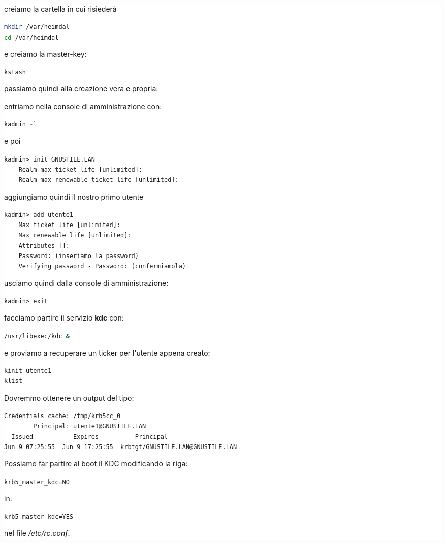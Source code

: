 creiamo la cartella in cui risiederà
```bash
mkdir /var/heimdal
cd /var/heimdal
```
e creiamo la master-key:
```bash
kstash
```
passiamo quindi alla creazione vera e propria:

entriamo nella console di amministrazione con:
```bash
kadmin -l
```
e poi
```
kadmin> init GNUSTILE.LAN
    Realm max ticket life [unlimited]:
    Realm max renewable ticket life [unlimited]:
```
aggiungiamo quindi il nostro primo utente
```
kadmin> add utente1
    Max ticket life [unlimited]:
    Max renewable life [unlimited]:
    Attributes []:
    Password: (inseriamo la password)
    Verifying password - Password: (confermiamola)
```
usciamo quindi dalla console di amministrazione:
```
kadmin> exit
```
facciamo partire il servizio **kdc** con:
```bash
/usr/libexec/kdc &
```
e proviamo a recuperare un ticker per l'utente appena creato:
```bash
kinit utente1
klist
```
Dovremmo ottenere un output del tipo:
```
Credentials cache: /tmp/krb5cc_0
        Principal: utente1@GNUSTILE.LAN
  Issued           Expires          Principal
Jun 9 07:25:55  Jun 9 17:25:55  krbtgt/GNUSTILE.LAN@GNUSTILE.LAN
```

Possiamo far partire al boot il KDC modificando la riga:
```
krb5_master_kdc=NO
```
in:
```
krb5_master_kdc=YES
```
nel file */etc/rc.conf*.
